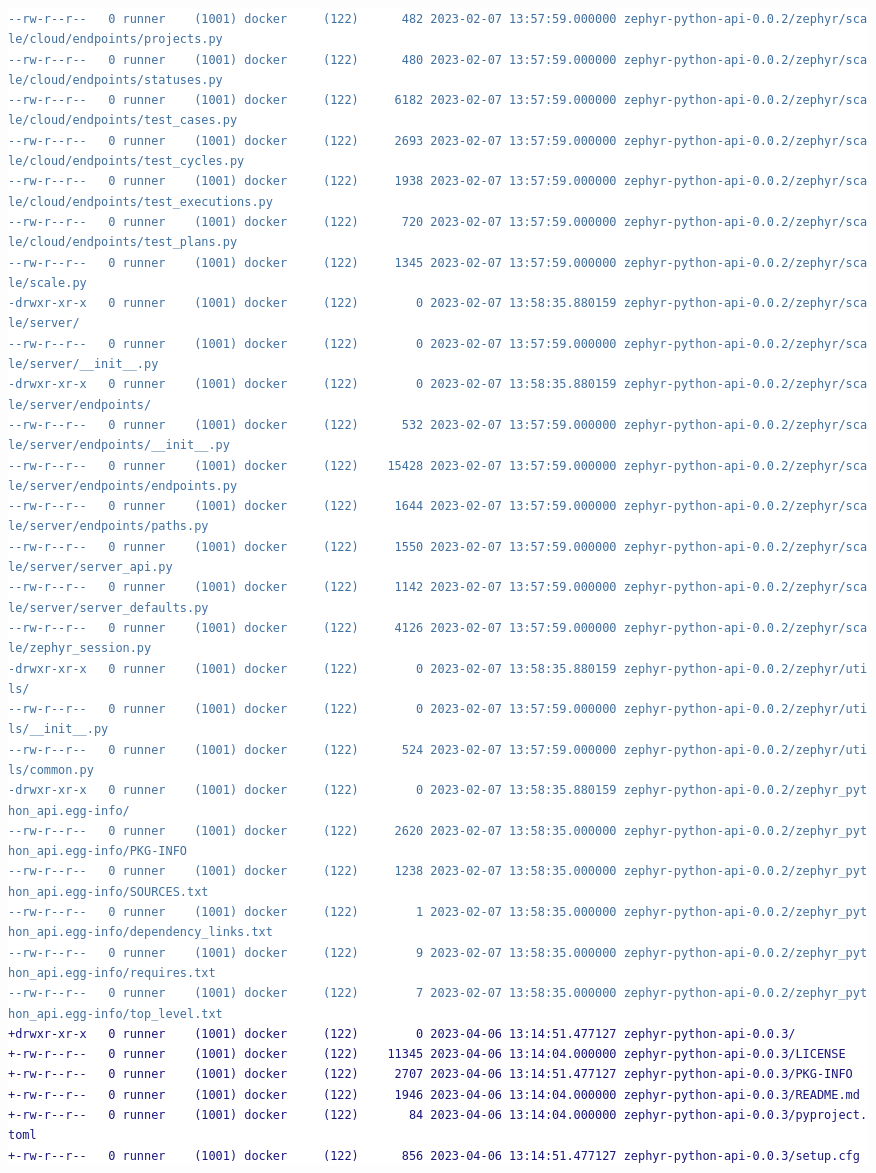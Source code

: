 ```diff
--rw-r--r--   0 runner    (1001) docker     (122)      482 2023-02-07 13:57:59.000000 zephyr-python-api-0.0.2/zephyr/scale/cloud/endpoints/projects.py
--rw-r--r--   0 runner    (1001) docker     (122)      480 2023-02-07 13:57:59.000000 zephyr-python-api-0.0.2/zephyr/scale/cloud/endpoints/statuses.py
--rw-r--r--   0 runner    (1001) docker     (122)     6182 2023-02-07 13:57:59.000000 zephyr-python-api-0.0.2/zephyr/scale/cloud/endpoints/test_cases.py
--rw-r--r--   0 runner    (1001) docker     (122)     2693 2023-02-07 13:57:59.000000 zephyr-python-api-0.0.2/zephyr/scale/cloud/endpoints/test_cycles.py
--rw-r--r--   0 runner    (1001) docker     (122)     1938 2023-02-07 13:57:59.000000 zephyr-python-api-0.0.2/zephyr/scale/cloud/endpoints/test_executions.py
--rw-r--r--   0 runner    (1001) docker     (122)      720 2023-02-07 13:57:59.000000 zephyr-python-api-0.0.2/zephyr/scale/cloud/endpoints/test_plans.py
--rw-r--r--   0 runner    (1001) docker     (122)     1345 2023-02-07 13:57:59.000000 zephyr-python-api-0.0.2/zephyr/scale/scale.py
-drwxr-xr-x   0 runner    (1001) docker     (122)        0 2023-02-07 13:58:35.880159 zephyr-python-api-0.0.2/zephyr/scale/server/
--rw-r--r--   0 runner    (1001) docker     (122)        0 2023-02-07 13:57:59.000000 zephyr-python-api-0.0.2/zephyr/scale/server/__init__.py
-drwxr-xr-x   0 runner    (1001) docker     (122)        0 2023-02-07 13:58:35.880159 zephyr-python-api-0.0.2/zephyr/scale/server/endpoints/
--rw-r--r--   0 runner    (1001) docker     (122)      532 2023-02-07 13:57:59.000000 zephyr-python-api-0.0.2/zephyr/scale/server/endpoints/__init__.py
--rw-r--r--   0 runner    (1001) docker     (122)    15428 2023-02-07 13:57:59.000000 zephyr-python-api-0.0.2/zephyr/scale/server/endpoints/endpoints.py
--rw-r--r--   0 runner    (1001) docker     (122)     1644 2023-02-07 13:57:59.000000 zephyr-python-api-0.0.2/zephyr/scale/server/endpoints/paths.py
--rw-r--r--   0 runner    (1001) docker     (122)     1550 2023-02-07 13:57:59.000000 zephyr-python-api-0.0.2/zephyr/scale/server/server_api.py
--rw-r--r--   0 runner    (1001) docker     (122)     1142 2023-02-07 13:57:59.000000 zephyr-python-api-0.0.2/zephyr/scale/server/server_defaults.py
--rw-r--r--   0 runner    (1001) docker     (122)     4126 2023-02-07 13:57:59.000000 zephyr-python-api-0.0.2/zephyr/scale/zephyr_session.py
-drwxr-xr-x   0 runner    (1001) docker     (122)        0 2023-02-07 13:58:35.880159 zephyr-python-api-0.0.2/zephyr/utils/
--rw-r--r--   0 runner    (1001) docker     (122)        0 2023-02-07 13:57:59.000000 zephyr-python-api-0.0.2/zephyr/utils/__init__.py
--rw-r--r--   0 runner    (1001) docker     (122)      524 2023-02-07 13:57:59.000000 zephyr-python-api-0.0.2/zephyr/utils/common.py
-drwxr-xr-x   0 runner    (1001) docker     (122)        0 2023-02-07 13:58:35.880159 zephyr-python-api-0.0.2/zephyr_python_api.egg-info/
--rw-r--r--   0 runner    (1001) docker     (122)     2620 2023-02-07 13:58:35.000000 zephyr-python-api-0.0.2/zephyr_python_api.egg-info/PKG-INFO
--rw-r--r--   0 runner    (1001) docker     (122)     1238 2023-02-07 13:58:35.000000 zephyr-python-api-0.0.2/zephyr_python_api.egg-info/SOURCES.txt
--rw-r--r--   0 runner    (1001) docker     (122)        1 2023-02-07 13:58:35.000000 zephyr-python-api-0.0.2/zephyr_python_api.egg-info/dependency_links.txt
--rw-r--r--   0 runner    (1001) docker     (122)        9 2023-02-07 13:58:35.000000 zephyr-python-api-0.0.2/zephyr_python_api.egg-info/requires.txt
--rw-r--r--   0 runner    (1001) docker     (122)        7 2023-02-07 13:58:35.000000 zephyr-python-api-0.0.2/zephyr_python_api.egg-info/top_level.txt
+drwxr-xr-x   0 runner    (1001) docker     (122)        0 2023-04-06 13:14:51.477127 zephyr-python-api-0.0.3/
+-rw-r--r--   0 runner    (1001) docker     (122)    11345 2023-04-06 13:14:04.000000 zephyr-python-api-0.0.3/LICENSE
+-rw-r--r--   0 runner    (1001) docker     (122)     2707 2023-04-06 13:14:51.477127 zephyr-python-api-0.0.3/PKG-INFO
+-rw-r--r--   0 runner    (1001) docker     (122)     1946 2023-04-06 13:14:04.000000 zephyr-python-api-0.0.3/README.md
+-rw-r--r--   0 runner    (1001) docker     (122)       84 2023-04-06 13:14:04.000000 zephyr-python-api-0.0.3/pyproject.toml
+-rw-r--r--   0 runner    (1001) docker     (122)      856 2023-04-06 13:14:51.477127 zephyr-python-api-0.0.3/setup.cfg
```